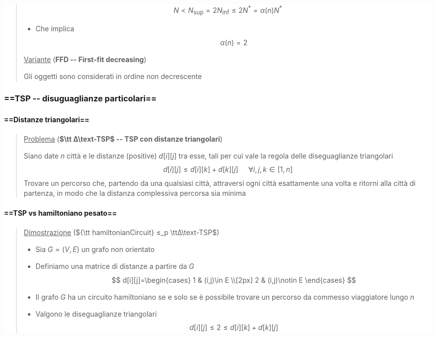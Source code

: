 >   $$
>   N<N_\sup=2N_\inf\le2N^*= α(n)N^*
>   $$
>
> - Che implica
>   $$
>   α(n)=2
>   $$
>
> <p/>
>
> <u>Variante</u>  (**FFD -- First-fit decreasing**)
>
> Gli oggetti sono considerati in ordine non decrescente



### ==TSP -- disuguaglianze particolari==

#### ==Distanze triangolari==

> <u>Problema</u>  (**$\tt Δ\text-TSP$ -- TSP con distanze triangolari**)
>
> Siano date $n$ città e le distanze (positive) $d[i][j]$ tra esse, tali per cui vale la regola delle diseguaglianze triangolari
> $$
> d[i][j] ≤ d[i][k] + d[k][j]\quad\ ∀i, j, k\in[1, n]
> $$
> Trovare un percorso che, partendo da una qualsiasi città, attraversi ogni città esattamente una volta e ritorni alla città di partenza, in modo che la distanza complessiva percorsa sia minima



#### ==TSP vs hamiltoniano pesato==

> <u>Dimostrazione</u>  (${\tt hamiltonianCircuit} ≤_p \tt∆\text-TSP$)
>
> - Sia $G = (V, E)$ un grafo non orientato
>
> - Definiamo una matrice di distanze a partire da $G$
>   $$
>   d[i][j]=\begin{cases}
>   1 & (i,j)\in E \\[2px]
>   2 & (i,j)\notin E
>   \end{cases}
>   $$
>
> - Il grafo $G$ ha un circuito hamiltoniano se e solo se è possibile trovare un percorso da commesso viaggiatore lungo $n$
>
> - Valgono le diseguaglianze triangolari
>   $$
>   d[i][j] ≤ 2 ≤ d[i][k] + d[k][j]
>   $$


[root]: ../ASD/3-Problemi
[pdf-1]: ../ASD/3-Problemi/1-intro.pdf
[pdf-2]: ../ASD/3-Problemi/2-divide.pdf
[pdf-3]: ../ASD/3-Problemi/3-dinamica.pdf
[pdf-4]: ../ASD/3-Problemi/4-greedy.pdf
[pdf-5]: ../ASD/3-Problemi/5-local.pdf
[pdf-6]: ../ASD/3-Problemi/6-backtrack.pdf
[pdf-7]: ../ASD/3-Problemi/7-prob.pdf
[pdf-8]: ../ASD/3-Problemi/8-scelta.pdf
[pdf-9]: ../ASD/3-Problemi/9-pnp.pdf
[pdf-10]: ../ASD/3-Problemi/10-approx.pdf